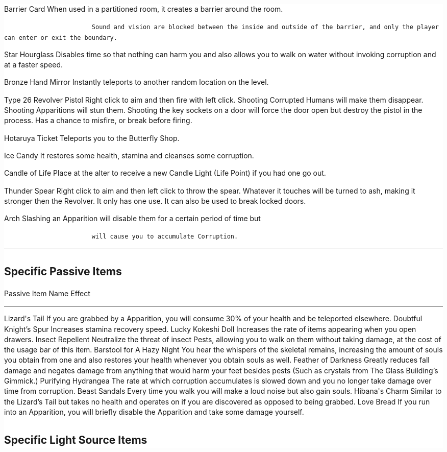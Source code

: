   Barrier Card              When used in a partitioned room, it creates a barrier around the room.
                            
                            Sound and vision are blocked between the inside and outside of the barrier, and only the player can enter or exit the boundary.

  Star Hourglass            Disables time so that nothing can harm you and also allows you to walk on water without invoking corruption and at a faster speed.

  Bronze Hand Mirror        Instantly teleports to another random location on the level.

  Type 26 Revolver Pistol   Right click to aim and then fire with left click. Shooting Corrupted Humans will make them disappear. Shooting Apparitions will stun them. Shooting the key sockets on a door will force the door open but destroy the pistol in the process. Has a chance to misfire, or break before firing.

  Hotaruya Ticket           Teleports you to the Butterfly Shop.

  Ice Candy                 It restores some health, stamina and cleanses some corruption.

  Candle of Life            Place at the alter to receive a new Candle Light (Life Point) if you had one go out.

  Thunder Spear             Right click to aim and then left click to throw the spear. Whatever it touches will be turned to ash, making it stronger then the Revolver. It only has one use. It can also be used to break locked doors.

  Arch                      Slashing an Apparition will disable them for a certain period of time but
                            
                            will cause you to accumulate Corruption.
  --------------------------------------------------------------------------------------------------------------------------------------------------------------------------------------------------------------------------------------------------------------------------------------------------------------------------

Specific Passive Items
----------------------

  Passive Item Name           Effect
  --------------------------- --------------------------------------------------------------------------------------------------------------------------------------------------------------------
  Lizard's Tail               If you are grabbed by a Apparition, you will consume 30% of your health and be teleported elsewhere.
  Doubtful Knight’s Spur      Increases stamina recovery speed.
  Lucky Kokeshi Doll          Increases the rate of items appearing when you open drawers.
  Insect Repellent            Neutralize the threat of insect Pests, allowing you to walk on them without taking damage, at the cost of the usage bar of this item.
  Barstool for A Hazy Night   You hear the whispers of the skeletal remains, increasing the amount of souls you obtain from one and also restores your health whenever you obtain souls as well.
  Feather of Darkness         Greatly reduces fall damage and negates damage from anything that would harm your feet besides pests (Such as crystals from The Glass Building’s Gimmick.)
  Purifying Hydrangea         The rate at which corruption accumulates is slowed down and you no longer take damage over time from corruption.
  Beast Sandals               Every time you walk you will make a loud noise but also gain souls.
  Hibana's Charm              Similar to the Lizard’s Tail but takes no health and operates on if you are discovered as opposed to being grabbed.
  Love Bread                  If you run into an Apparition, you will briefly disable the Apparition and take some damage yourself.

Specific Light Source Items
---------------------------
